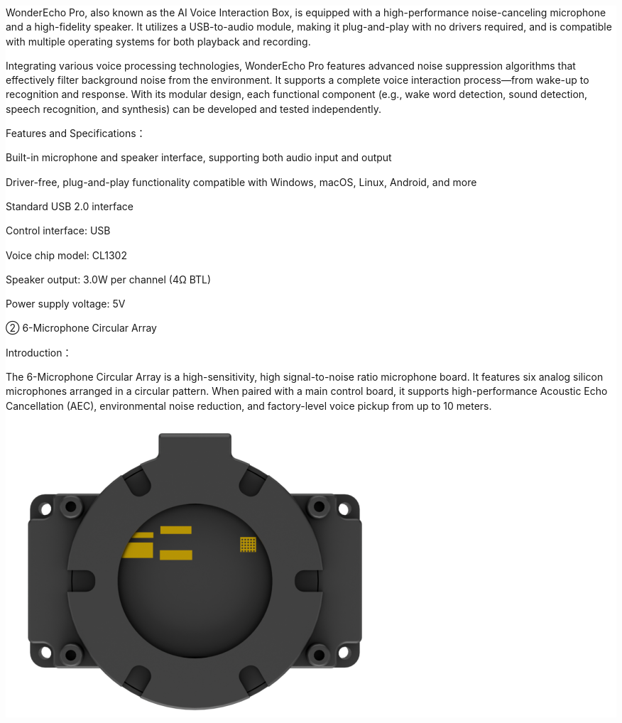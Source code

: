 WonderEcho Pro, also known as the AI Voice Interaction Box, is equipped with a high-performance noise-canceling microphone and a high-fidelity speaker. It utilizes a USB-to-audio module, making it plug-and-play with no drivers required, and is compatible with multiple operating systems for both playback and recording.

Integrating various voice processing technologies, WonderEcho Pro features advanced noise suppression algorithms that effectively filter background noise from the environment. It supports a complete voice interaction process—from wake-up to recognition and response. With its modular design, each functional component (e.g., wake word detection, sound detection, speech recognition, and synthesis) can be developed and tested independently.

Features and Specifications：

Built-in microphone and speaker interface, supporting both audio input and output

Driver-free, plug-and-play functionality compatible with Windows, macOS, Linux, Android, and more

Standard USB 2.0 interface

Control interface: USB

Voice chip model: CL1302

Speaker output: 3.0W per channel (4Ω BTL)

Power supply voltage: 5V

② 6-Microphone Circular Array

Introduction：

The 6-Microphone Circular Array is a high-sensitivity, high signal-to-noise ratio microphone board. It features six analog silicon microphones arranged in a circular pattern. When paired with a main control board, it supports high-performance Acoustic Echo Cancellation (AEC), environmental noise reduction, and factory-level voice pickup from up to 10 meters.

<img class="common_img" src="../_static/media/chapter_19/section_1.2/02/image2.png"  />
